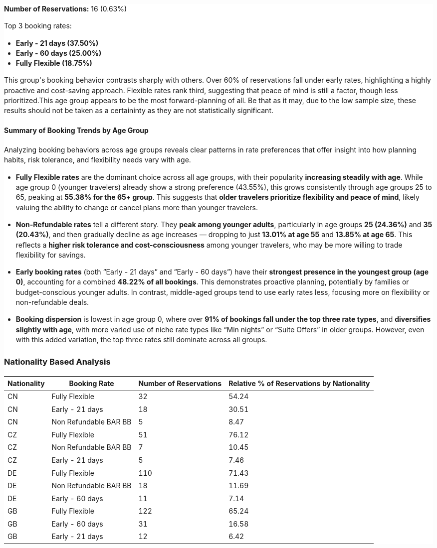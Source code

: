 
**Number of Reservations:** 16 (0.63%)

Top 3 booking rates:

- **Early - 21 days (37.50%)**
- **Early - 60 days (25.00%)**
- **Fully Flexible (18.75%)**

This group's booking behavior contrasts sharply with others. Over 60% of reservations fall under early rates, highlighting a highly proactive and cost-saving approach. Flexible rates rank third, suggesting that peace of mind is still a factor, though less prioritized.This age group appears to be the most forward-planning of all. Be that as it may, due to the low sample size, these results should not be taken as a certaininty as they are not statistically significant.

#### Summary of Booking Trends by Age Group

Analyzing booking behaviors across age groups reveals clear patterns in rate preferences that offer insight into how planning habits, risk tolerance, and flexibility needs vary with age.

- **Fully Flexible rates** are the dominant choice across all age groups, with their popularity **increasing steadily with age**. While age group 0 (younger travelers) already show a strong preference (43.55%), this grows consistently through age groups 25 to 65, peaking at **55.38% for the 65+ group**. This suggests that **older travelers prioritize flexibility and peace of mind**, likely valuing the ability to change or cancel plans more than younger travelers.

- **Non-Refundable rates** tell a different story. They **peak among younger adults**, particularly in age groups **25 (24.36%)** and **35 (20.43%)**, and then gradually decline as age increases — dropping to just **13.01% at age 55** and **13.85% at age 65**. This reflects a **higher risk tolerance and cost-consciousness** among younger travelers, who may be more willing to trade flexibility for savings.

- **Early booking rates** (both “Early - 21 days” and “Early - 60 days”) have their **strongest presence in the youngest group (age 0)**, accounting for a combined **48.22% of all bookings**. This demonstrates proactive planning, potentially by families or budget-conscious younger adults. In contrast, middle-aged groups tend to use early rates less, focusing more on flexibility or non-refundable deals.

- **Booking dispersion** is lowest in age group 0, where over **91% of bookings fall under the top three rate types**, and **diversifies slightly with age**, with more varied use of niche rate types like “Min nights” or “Suite Offers” in older groups. However, even with this added variation, the top three rates still dominate across all groups.

### Nationality Based Analysis

| Nationality | Booking Rate             | Number of Reservations | Relative % of Reservations by Nationality |
|-------------|---------------------------|-------------------------|--------------------------------------------|
| CN          | Fully Flexible            | 32                      | 54.24                                      |
| CN          | Early - 21 days           | 18                      | 30.51                                      |
| CN          | Non Refundable BAR BB     | 5                       | 8.47                                       |
| CZ          | Fully Flexible            | 51                      | 76.12                                      |
| CZ          | Non Refundable BAR BB     | 7                       | 10.45                                      |
| CZ          | Early - 21 days           | 5                       | 7.46                                       |
| DE          | Fully Flexible            | 110                     | 71.43                                      |
| DE          | Non Refundable BAR BB     | 18                      | 11.69                                      |
| DE          | Early - 60 days           | 11                      | 7.14                                       |
| GB          | Fully Flexible            | 122                     | 65.24                                      |
| GB          | Early - 60 days           | 31                      | 16.58                                      |
| GB          | Early - 21 days           | 12                      | 6.42                                       |